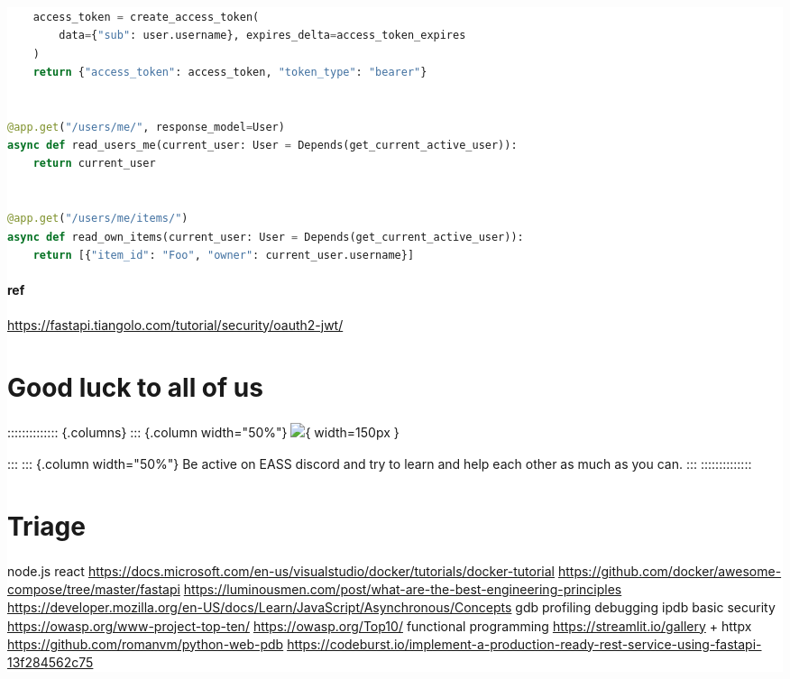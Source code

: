 ```python
    access_token = create_access_token(
        data={"sub": user.username}, expires_delta=access_token_expires
    )
    return {"access_token": access_token, "token_type": "bearer"}


@app.get("/users/me/", response_model=User)
async def read_users_me(current_user: User = Depends(get_current_active_user)):
    return current_user


@app.get("/users/me/items/")
async def read_own_items(current_user: User = Depends(get_current_active_user)):
    return [{"item_id": "Foo", "owner": current_user.username}]

```

#### ref
https://fastapi.tiangolo.com/tutorial/security/oauth2-jwt/



# Good luck to all of us

:::::::::::::: {.columns}
::: {.column width="50%"}
![](static\eass_logo.PNG){ width=150px }

:::
::: {.column width="50%"}
Be active on EASS discord and try to learn and help each other as much as you can.
:::
::::::::::::::


# Triage
node.js
react
https://docs.microsoft.com/en-us/visualstudio/docker/tutorials/docker-tutorial
https://github.com/docker/awesome-compose/tree/master/fastapi
https://luminousmen.com/post/what-are-the-best-engineering-principles
https://developer.mozilla.org/en-US/docs/Learn/JavaScript/Asynchronous/Concepts
gdb
profiling
debugging
ipdb
basic security
https://owasp.org/www-project-top-ten/
https://owasp.org/Top10/
functional programming
https://streamlit.io/gallery + httpx
https://github.com/romanvm/python-web-pdb
https://codeburst.io/implement-a-production-ready-rest-service-using-fastapi-13f284562c75
